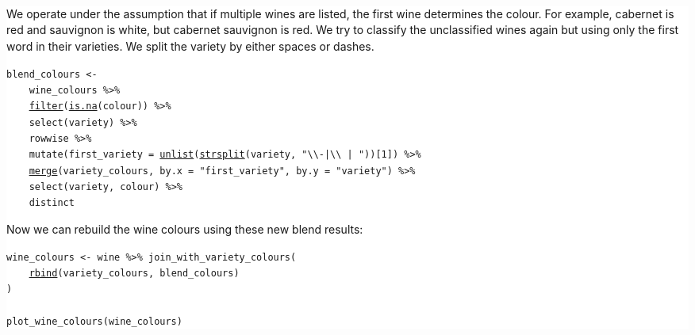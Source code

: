 </div>

We operate under the assumption that if multiple wines are listed, the first wine determines the colour. For example, cabernet is red and sauvignon is white, but cabernet sauvignon is red. We try to classify the unclassified wines again but using only the first word in their varieties. We split the variety by either spaces or dashes.

<div class="highlight">

<pre class='chroma'><code class='language-r' data-lang='r'><span class='k'>blend_colours</span> <span class='o'>&lt;-</span> 
    <span class='k'>wine_colours</span> <span class='o'>%&gt;%</span> 
    <span class='nf'><a href='https://rdrr.io/r/stats/filter.html'>filter</a></span>(<span class='nf'><a href='https://rdrr.io/r/base/NA.html'>is.na</a></span>(<span class='k'>colour</span>)) <span class='o'>%&gt;%</span> 
    <span class='nf'>select</span>(<span class='k'>variety</span>) <span class='o'>%&gt;%</span> 
    <span class='k'>rowwise</span> <span class='o'>%&gt;%</span> 
    <span class='nf'>mutate</span>(first_variety = <span class='nf'><a href='https://rdrr.io/r/base/unlist.html'>unlist</a></span>(<span class='nf'><a href='https://rdrr.io/r/base/strsplit.html'>strsplit</a></span>(<span class='k'>variety</span>, <span class='s'>"\\-|\\ | "</span>))[<span class='m'>1</span>]) <span class='o'>%&gt;%</span> 
    <span class='nf'><a href='https://rdrr.io/r/base/merge.html'>merge</a></span>(<span class='k'>variety_colours</span>, by.x = <span class='s'>"first_variety"</span>, by.y = <span class='s'>"variety"</span>) <span class='o'>%&gt;%</span> 
    <span class='nf'>select</span>(<span class='k'>variety</span>, <span class='k'>colour</span>) <span class='o'>%&gt;%</span> 
    <span class='k'>distinct</span></code></pre>

</div>

Now we can rebuild the wine colours using these new blend results:

<div class="highlight">

<pre class='chroma'><code class='language-r' data-lang='r'><span class='k'>wine_colours</span> <span class='o'>&lt;-</span> <span class='k'>wine</span> <span class='o'>%&gt;%</span> <span class='nf'>join_with_variety_colours</span>(
    <span class='nf'><a href='https://rdrr.io/r/base/cbind.html'>rbind</a></span>(<span class='k'>variety_colours</span>, <span class='k'>blend_colours</span>)
) 

<span class='nf'>plot_wine_colours</span>(<span class='k'>wine_colours</span>)
</code></pre>